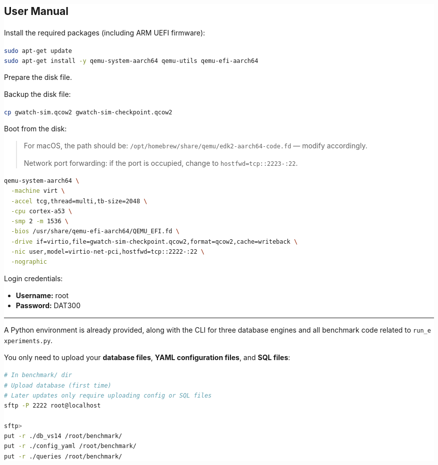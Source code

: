 ## User Manual

Install the required packages (including ARM UEFI firmware):

```bash
sudo apt-get update
sudo apt-get install -y qemu-system-aarch64 qemu-utils qemu-efi-aarch64
```

Prepare the disk file.

Backup the disk file:

```bash
cp gwatch-sim.qcow2 gwatch-sim-checkpoint.qcow2
```

Boot from the disk:

> For macOS, the path should be: `/opt/homebrew/share/qemu/edk2-aarch64-code.fd` — modify accordingly.
>
> Network port forwarding: if the port is occupied, change to `hostfwd=tcp::2223-:22`.

```bash
qemu-system-aarch64 \
  -machine virt \
  -accel tcg,thread=multi,tb-size=2048 \
  -cpu cortex-a53 \
  -smp 2 -m 1536 \
  -bios /usr/share/qemu-efi-aarch64/QEMU_EFI.fd \
  -drive if=virtio,file=gwatch-sim-checkpoint.qcow2,format=qcow2,cache=writeback \
  -nic user,model=virtio-net-pci,hostfwd=tcp::2222-:22 \
  -nographic
```

Login credentials:

- **Username:** root
- **Password:** DAT300

---

A Python environment is already provided, along with the CLI for three database engines and all benchmark code related to `run_experiments.py`.

You only need to upload your **database files**, **YAML configuration files**, and **SQL files**:

```bash
# In benchmark/ dir
# Upload database (first time)
# Later updates only require uploading config or SQL files
sftp -P 2222 root@localhost

sftp>
put -r ./db_vs14 /root/benchmark/
put -r ./config_yaml /root/benchmark/
put -r ./queries /root/benchmark/
```

